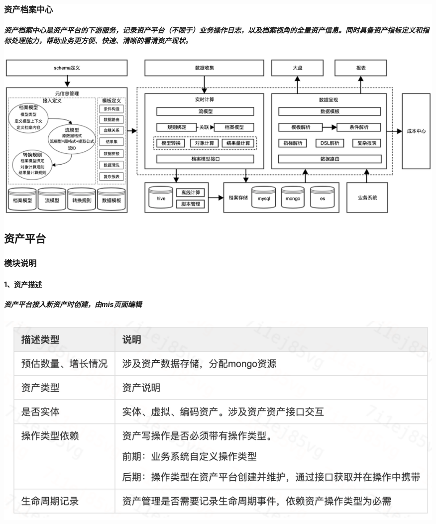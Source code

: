 ### 资产档案中心
##### 资产档案中心是资产平台的下游服务，记录资产平台（不限于）业务操作日志，以及档案视角的全量资产信息。同时具备资产指标定义和指标处理能力，帮助业务更方便、快速、清晰的看清资产现状。
![资产平台结构设计](/img/note/design/assetSystemDesign6.png)


## 资产平台
### 模块说明
#### 1、资产描述
##### 资产平台接入新资产时创建，由mis页面编辑
![资产平台结构设计](/img/note/design/assetSystemDesign1.png)
